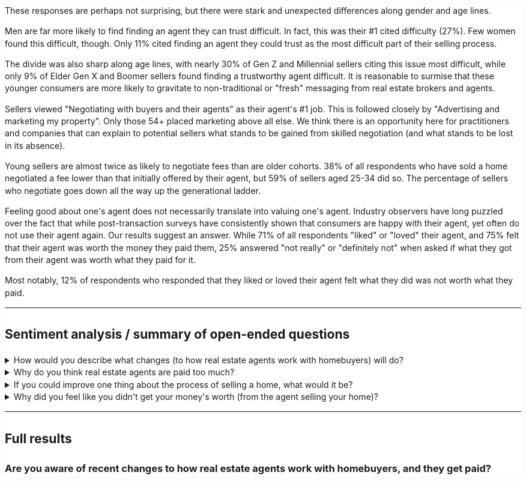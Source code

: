 These responses are perhaps not surprising, but there were stark and unexpected differences along gender and age lines.

Men are far more likely to find finding an agent they can trust difficult. In fact, this was their #1 cited difficulty (27%). Few women found this difficult, though. Only 11% cited finding an agent they could trust as the most difficult part of their selling process.

The divide was also sharp along age lines, with nearly 30% of Gen Z and Millennial sellers citing this issue most difficult, while only 9% of Elder Gen X and Boomer sellers found finding a trustworthy agent difficult. It is reasonable to surmise that these younger consumers are more likely to gravitate to non-traditional or "fresh" messaging from real estate brokers and agents.

Sellers viewed "Negotiating with buyers and their agents" as their agent's #1 job. This is followed closely by "Advertising and marketing my property". Only those 54+ placed marketing above all else. We think there is an opportunity here for practitioners and companies that can explain to potential sellers what stands to be gained from skilled negotiation (and what stands to be lost in its absence).

Young sellers are almost twice as likely to negotiate fees than are older cohorts. 38% of all respondents who have sold a home negotiated a fee lower than that initially offered by their agent, but 59% of sellers aged 25-34 did so. The percentage of sellers who negotiate goes down all the way up the generational ladder.

Feeling good about one's agent does not necessarily translate into valuing one's agent. Industry observers have long puzzled over the fact that while post-transaction surveys have consistently shown that consumers are happy with their agent, yet often do not use their agent again. Our results suggest an answer. While 71% of all respondents "liked" or "loved" their agent, and 75% felt that their agent was worth the money they paid them, 25% answered "not really" or "definitely not" when asked if what they got from their agent was worth what they paid for it.

Most notably, 12% of respondents who responded that they liked or loved their agent felt what they did was not worth what they paid.

***

## Sentiment analysis / summary of open-ended questions

<details><summary>How would you describe what changes (to how real estate agents work with homebuyers) will do?</summary></details>

<details><summary>Why do you think real estate agents are paid too much?</summary></details>

<details><summary>If you could improve one thing about the process of selling a home, what would it be?</summary></details>

<details><summary>Why did you feel like you didn't get your money's worth (from the agent selling your home)?</summary></details>

***

## Full results

### Are you aware of recent changes to how real estate agents work with homebuyers, and they get paid?
